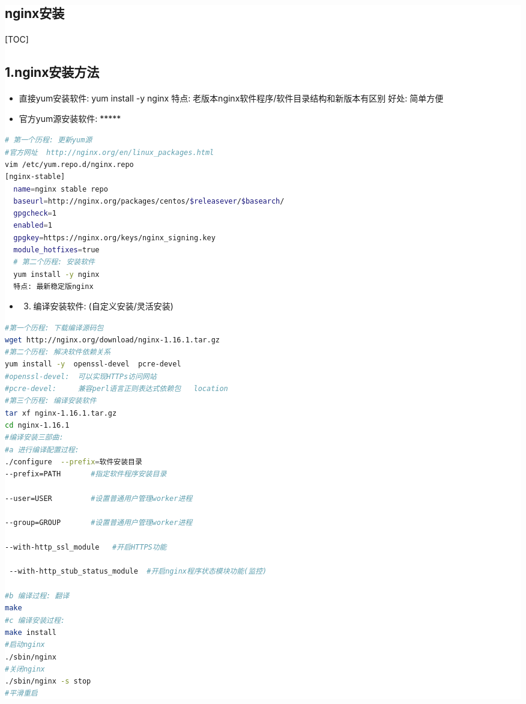 ## nginx安装

[TOC]

## 1.nginx安装方法



-  直接yum安装软件: 
    	   yum install -y nginx 
    	   特点: 老版本nginx软件程序/软件目录结构和新版本有区别
    	   好处: 简单方便

-  官方yum源安装软件: *****


  ```sh
  # 第一个历程: 更新yum源  
  #官方网址  http://nginx.org/en/linux_packages.html
  vim /etc/yum.repo.d/nginx.repo 
  [nginx-stable]
    name=nginx stable repo
    baseurl=http://nginx.org/packages/centos/$releasever/$basearch/
    gpgcheck=1
    enabled=1
    gpgkey=https://nginx.org/keys/nginx_signing.key
    module_hotfixes=true
    # 第二个历程: 安装软件
    yum install -y nginx
    特点: 最新稳定版nginx
  ```

- 3) 编译安装软件: (自定义安装/灵活安装)  

```sh
#第一个历程: 下载编译源码包
wget http://nginx.org/download/nginx-1.16.1.tar.gz   
#第二个历程: 解决软件依赖关系
yum install -y  openssl-devel  pcre-devel
#openssl-devel:  可以实现HTTPs访问网站
#pcre-devel:     兼容perl语言正则表达式依赖包   location
#第三个历程: 编译安装软件
tar xf nginx-1.16.1.tar.gz
cd nginx-1.16.1
#编译安装三部曲:
#a 进行编译配置过程:
./configure  --prefix=软件安装目录	   	 
--prefix=PATH       #指定软件程序安装目录               
		                                    
--user=USER         #设置普通用户管理worker进程              
                                            
--group=GROUP       #设置普通用户管理worker进程               
                                            
--with-http_ssl_module   #开启HTTPS功能         
		                                    
 --with-http_stub_status_module  #开启nginx程序状态模块功能(监控)   

#b 编译过程: 翻译
make
#c 编译安装过程:
make install
#启动nginx
./sbin/nginx
#关闭nginx
./sbin/nginx -s stop
#平滑重启
```